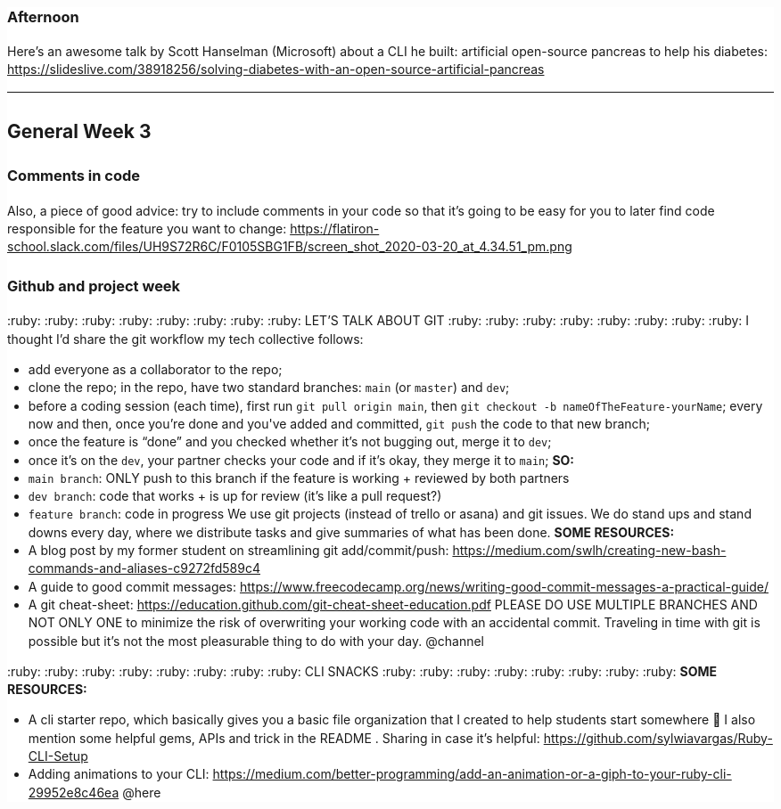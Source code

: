 ### Afternoon
Here’s an awesome talk by Scott Hanselman (Microsoft) about a CLI he built: artificial open-source pancreas to help his diabetes:
https://slideslive.com/38918256/solving-diabetes-with-an-open-source-artificial-pancreas


---
## General Week 3 

### Comments in code
Also, a piece of good advice: try to include comments in your code so that it’s going to be easy for you to later find code responsible for the feature you want to change:
https://flatiron-school.slack.com/files/UH9S72R6C/F0105SBG1FB/screen_shot_2020-03-20_at_4.34.51_pm.png


### Github and project week

:ruby: :ruby: :ruby: :ruby: :ruby: :ruby: :ruby: :ruby:  LET’S TALK ABOUT GIT :ruby: :ruby: :ruby: :ruby: :ruby: :ruby: :ruby: :ruby:
I thought I’d share the git workflow my tech collective follows:
- add everyone as a collaborator to the repo;
- clone the repo; in the repo, have two standard branches: `main`  (or `master`) and  `dev`;
- before a coding session (each time), first run `git pull origin main`, then `git checkout -b nameOfTheFeature-yourName`; every now and then, once you’re done and you've added and committed, `git push` the code to that new branch;
- once the feature is “done” and you checked whether it’s not bugging out, merge it to `dev`;
- once it’s on the `dev`, your partner checks your code and if it’s okay, they merge it to `main`;
**SO:**
- `main branch`: ONLY push to this branch if the feature is working + reviewed by both partners
- `dev branch`: code that works + is up for review (it’s like a pull request?)
- `feature branch`: code in progress
We use git projects (instead of trello or asana) and git issues. We do stand ups and stand downs every day, where we distribute tasks and give summaries of what has been done.
**SOME RESOURCES:**
- A blog post by my former student on streamlining git add/commit/push: https://medium.com/swlh/creating-new-bash-commands-and-aliases-c9272fd589c4
- A guide to good commit messages: https://www.freecodecamp.org/news/writing-good-commit-messages-a-practical-guide/
- A git cheat-sheet: https://education.github.com/git-cheat-sheet-education.pdf
PLEASE DO USE MULTIPLE BRANCHES AND NOT ONLY ONE to minimize the risk of overwriting your working code with an accidental commit. Traveling in time with git is possible but it’s not the most pleasurable thing to do with your day.
@channel

:ruby: :ruby: :ruby: :ruby: :ruby: :ruby: :ruby: :ruby: CLI SNACKS :ruby: :ruby: :ruby: :ruby: :ruby: :ruby: :ruby: :ruby:
**SOME RESOURCES:**
- A cli starter repo, which basically gives you a basic file organization that I created to help students start somewhere :slightly_smiling_face: I also mention some helpful gems, APIs and trick in the README . Sharing in case it’s helpful: https://github.com/sylwiavargas/Ruby-CLI-Setup
- Adding animations to your CLI: https://medium.com/better-programming/add-an-animation-or-a-giph-to-your-ruby-cli-29952e8c46ea
@here 
